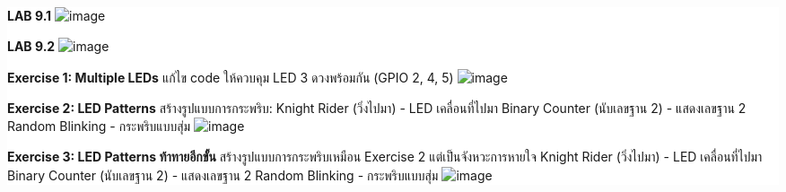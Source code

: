__LAB 9.1__
<img width="1920" height="1020" alt="image" src="https://github.com/user-attachments/assets/f1ed7013-4eb6-4d29-9edd-2f8bfd881b03" />

__LAB 9.2__
<img width="1920" height="1020" alt="image" src="https://github.com/user-attachments/assets/10027885-faaa-4745-8a1a-e38d362ff817" />

__Exercise 1: Multiple LEDs__
แก้ไข code ให้ควบคุม LED 3 ดวงพร้อมกัน (GPIO 2, 4, 5)
<img width="1920" height="1020" alt="image" src="https://github.com/user-attachments/assets/06be42c0-c4cb-4edd-9d7f-93fc4f7dbb3c" />

__Exercise 2: LED Patterns__
สร้างรูปแบบการกระพริบ:
Knight Rider (วิ่งไปมา) - LED เคลื่อนที่ไปมา
Binary Counter (นับเลขฐาน 2) - แสดงเลขฐาน 2
Random Blinking - กระพริบแบบสุ่ม
<img width="1920" height="1080" alt="image" src="https://github.com/user-attachments/assets/380f3231-d8a9-4382-88c2-169408b7b235" />


__Exercise 3: LED Patterns ท้าทายอีกขั้น__
สร้างรูปแบบการกระพริบเหมือน Exercise 2 แต่เป็นจังหวะการหายใจ
Knight Rider (วิ่งไปมา) - LED เคลื่อนที่ไปมา
Binary Counter (นับเลขฐาน 2) - แสดงเลขฐาน 2
Random Blinking - กระพริบแบบสุ่ม
<img width="1920" height="1020" alt="image" src="https://github.com/user-attachments/assets/814981cd-1f52-498e-87fc-e99449a80a7f" />
